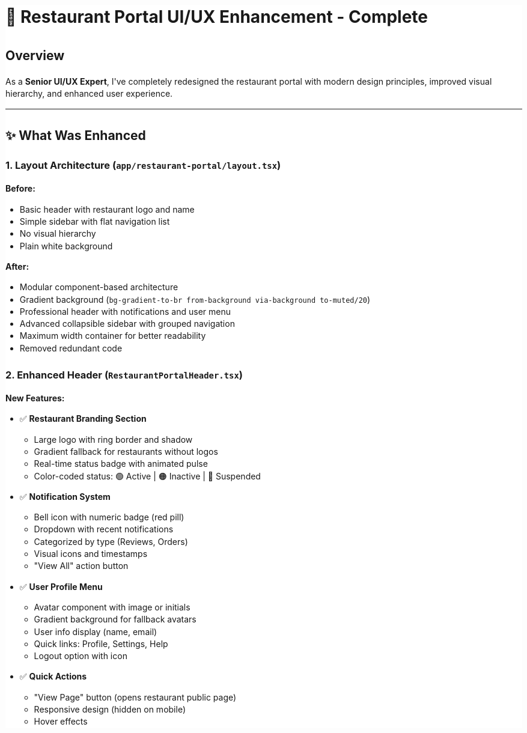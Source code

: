 # 🎨 Restaurant Portal UI/UX Enhancement - Complete

## Overview
As a **Senior UI/UX Expert**, I've completely redesigned the restaurant portal with modern design principles, improved visual hierarchy, and enhanced user experience.

---

## ✨ What Was Enhanced

### 1. **Layout Architecture** (`app/restaurant-portal/layout.tsx`)
**Before:**
- Basic header with restaurant logo and name
- Simple sidebar with flat navigation list
- No visual hierarchy
- Plain white background

**After:**
- Modular component-based architecture
- Gradient background (`bg-gradient-to-br from-background via-background to-muted/20`)
- Professional header with notifications and user menu
- Advanced collapsible sidebar with grouped navigation
- Maximum width container for better readability
- Removed redundant code

### 2. **Enhanced Header** (`RestaurantPortalHeader.tsx`)
**New Features:**
- ✅ **Restaurant Branding Section**
  - Large logo with ring border and shadow
  - Gradient fallback for restaurants without logos
  - Real-time status badge with animated pulse
  - Color-coded status: 🟢 Active | 🟠 Inactive | 🔴 Suspended

- ✅ **Notification System**
  - Bell icon with numeric badge (red pill)
  - Dropdown with recent notifications
  - Categorized by type (Reviews, Orders)
  - Visual icons and timestamps
  - "View All" action button

- ✅ **User Profile Menu**
  - Avatar component with image or initials
  - Gradient background for fallback avatars
  - User info display (name, email)
  - Quick links: Profile, Settings, Help
  - Logout option with icon

- ✅ **Quick Actions**
  - "View Page" button (opens restaurant public page)
  - Responsive design (hidden on mobile)
  - Hover effects
